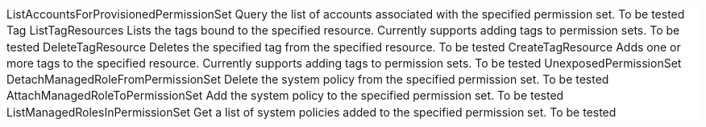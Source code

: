 </tr>
<tr>
<td>ListAccountsForProvisionedPermissionSet</td>
<td>Query the list of accounts associated with the specified permission set. </td>
<td>To be tested</td>
</tr>
<tr>
<td rowspan="3">Tag</td>
<td>ListTagResources</td>
<td>Lists the tags bound to the specified resource. Currently supports adding tags to permission sets. </td>
<td>To be tested</td>
</tr>
<tr>
<td>DeleteTagResource</td>
<td>Deletes the specified tag from the specified resource. </td>
<td>To be tested</td>
</tr>
<tr>
<td>CreateTagResource</td>
<td>Adds one or more tags to the specified resource. Currently supports adding tags to permission sets. </td>
<td>To be tested</td>
</tr>
<tr>
<td rowspan="3">UnexposedPermissionSet</td>
<td>DetachManagedRoleFromPermissionSet</td>
<td>Delete the system policy from the specified permission set. </td>
<td>To be tested</td>
</tr>
<tr>
<td>AttachManagedRoleToPermissionSet</td>
<td>Add the system policy to the specified permission set. </td>
<td>To be tested</td>
</tr>
<tr>
<td>ListManagedRolesInPermissionSet</td>
<td>Get a list of system policies added to the specified permission set. </td>
<td>To be tested</td>
</tr>
</tbody>
</table>
</body>
</html>